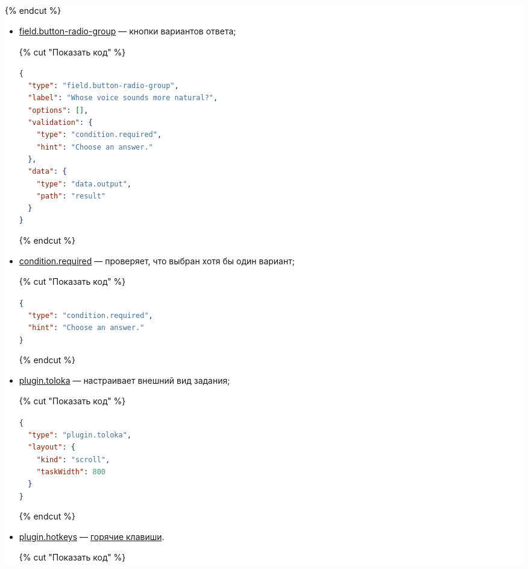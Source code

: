   {% endcut %}

- [field.button-radio-group](../reference/field.button-radio-group.md) — кнопки вариантов ответа;

  {% cut "Показать код" %}

  ```json
  {
    "type": "field.button-radio-group",
    "label": "Whose voice sounds more natural?",
    "options": [],
    "validation": {
      "type": "condition.required",
      "hint": "Choose an answer."
    },
    "data": {
      "type": "data.output",
      "path": "result"
    }
  }
  ```

  {% endcut %}

- [condition.required](../reference/condition.required.md) — проверяет, что выбран хотя бы один вариант;

  {% cut "Показать код" %}

  ```json
  {
    "type": "condition.required",
    "hint": "Choose an answer."
  }
  ```

  {% endcut %}

- [plugin.toloka](../reference/plugin.toloka.md) — настраивает внешний вид задания;

  {% cut "Показать код" %}

  ```json
  {
    "type": "plugin.toloka",
    "layout": {
      "kind": "scroll",
      "taskWidth": 800
    }
  }
  ```

  {% endcut %}

- [plugin.hotkeys](../reference/plugin.hotkeys.md) — [горячие клавиши](../best-practices/hotkeys.md).

  {% cut "Показать код" %}
